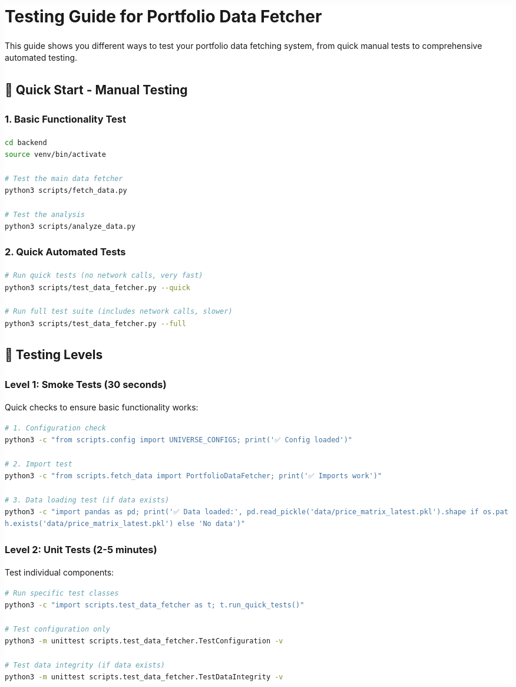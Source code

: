 # Testing Guide for Portfolio Data Fetcher

This guide shows you different ways to test your portfolio data fetching system, from quick manual tests to comprehensive automated testing.

## 🚀 Quick Start - Manual Testing

### 1. Basic Functionality Test
```bash
cd backend
source venv/bin/activate

# Test the main data fetcher
python3 scripts/fetch_data.py

# Test the analysis
python3 scripts/analyze_data.py
```

### 2. Quick Automated Tests
```bash
# Run quick tests (no network calls, very fast)
python3 scripts/test_data_fetcher.py --quick

# Run full test suite (includes network calls, slower)
python3 scripts/test_data_fetcher.py --full
```

## 🧪 Testing Levels

### Level 1: Smoke Tests (30 seconds)
Quick checks to ensure basic functionality works:

```bash
# 1. Configuration check
python3 -c "from scripts.config import UNIVERSE_CONFIGS; print('✅ Config loaded')"

# 2. Import test
python3 -c "from scripts.fetch_data import PortfolioDataFetcher; print('✅ Imports work')"

# 3. Data loading test (if data exists)
python3 -c "import pandas as pd; print('✅ Data loaded:', pd.read_pickle('data/price_matrix_latest.pkl').shape if os.path.exists('data/price_matrix_latest.pkl') else 'No data')"
```

### Level 2: Unit Tests (2-5 minutes)
Test individual components:

```bash
# Run specific test classes
python3 -c "import scripts.test_data_fetcher as t; t.run_quick_tests()"

# Test configuration only
python3 -m unittest scripts.test_data_fetcher.TestConfiguration -v

# Test data integrity (if data exists)
python3 -m unittest scripts.test_data_fetcher.TestDataIntegrity -v
```
